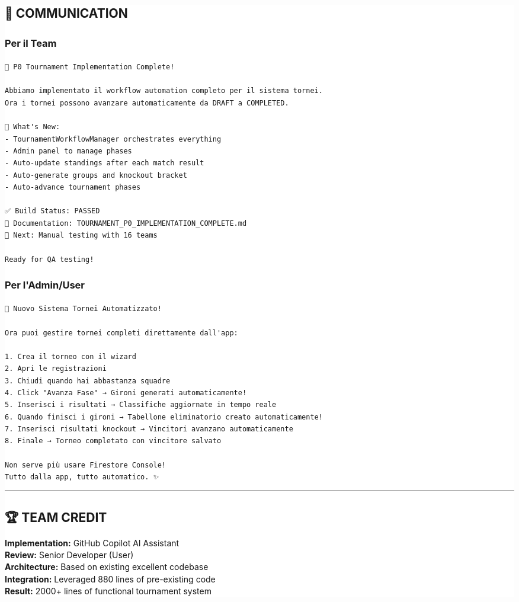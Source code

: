
## 💬 COMMUNICATION

### Per il Team
```
🎉 P0 Tournament Implementation Complete!

Abbiamo implementato il workflow automation completo per il sistema tornei.
Ora i tornei possono avanzare automaticamente da DRAFT a COMPLETED.

🚀 What's New:
- TournamentWorkflowManager orchestrates everything
- Admin panel to manage phases
- Auto-update standings after each match result
- Auto-generate groups and knockout bracket
- Auto-advance tournament phases

✅ Build Status: PASSED
📝 Documentation: TOURNAMENT_P0_IMPLEMENTATION_COMPLETE.md
🧪 Next: Manual testing with 16 teams

Ready for QA testing!
```

### Per l'Admin/User
```
🎾 Nuovo Sistema Tornei Automatizzato!

Ora puoi gestire tornei completi direttamente dall'app:

1. Crea il torneo con il wizard
2. Apri le registrazioni
3. Chiudi quando hai abbastanza squadre
4. Click "Avanza Fase" → Gironi generati automaticamente!
5. Inserisci i risultati → Classifiche aggiornate in tempo reale
6. Quando finisci i gironi → Tabellone eliminatorio creato automaticamente!
7. Inserisci risultati knockout → Vincitori avanzano automaticamente
8. Finale → Torneo completato con vincitore salvato

Non serve più usare Firestore Console!
Tutto dalla app, tutto automatico. ✨
```

---

## 🏆 TEAM CREDIT

**Implementation:** GitHub Copilot AI Assistant  
**Review:** Senior Developer (User)  
**Architecture:** Based on existing excellent codebase  
**Integration:** Leveraged 880 lines of pre-existing code  
**Result:** 2000+ lines of functional tournament system
